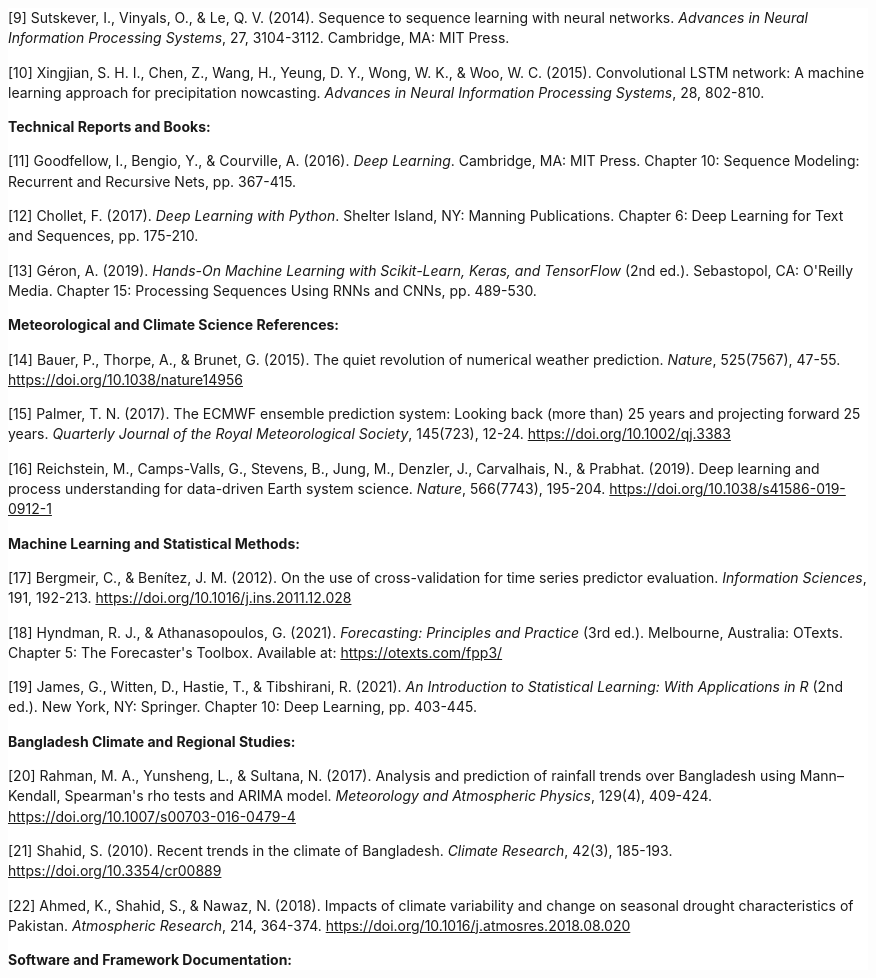 [9] Sutskever, I., Vinyals, O., & Le, Q. V. (2014). Sequence to sequence learning with neural networks. _Advances in Neural Information Processing Systems_, 27, 3104-3112. Cambridge, MA: MIT Press.

[10] Xingjian, S. H. I., Chen, Z., Wang, H., Yeung, D. Y., Wong, W. K., & Woo, W. C. (2015). Convolutional LSTM network: A machine learning approach for precipitation nowcasting. _Advances in Neural Information Processing Systems_, 28, 802-810.

**Technical Reports and Books:**

[11] Goodfellow, I., Bengio, Y., & Courville, A. (2016). _Deep Learning_. Cambridge, MA: MIT Press. Chapter 10: Sequence Modeling: Recurrent and Recursive Nets, pp. 367-415.

[12] Chollet, F. (2017). _Deep Learning with Python_. Shelter Island, NY: Manning Publications. Chapter 6: Deep Learning for Text and Sequences, pp. 175-210.

[13] Géron, A. (2019). _Hands-On Machine Learning with Scikit-Learn, Keras, and TensorFlow_ (2nd ed.). Sebastopol, CA: O'Reilly Media. Chapter 15: Processing Sequences Using RNNs and CNNs, pp. 489-530.

**Meteorological and Climate Science References:**

[14] Bauer, P., Thorpe, A., & Brunet, G. (2015). The quiet revolution of numerical weather prediction. _Nature_, 525(7567), 47-55. https://doi.org/10.1038/nature14956

[15] Palmer, T. N. (2017). The ECMWF ensemble prediction system: Looking back (more than) 25 years and projecting forward 25 years. _Quarterly Journal of the Royal Meteorological Society_, 145(723), 12-24. https://doi.org/10.1002/qj.3383

[16] Reichstein, M., Camps-Valls, G., Stevens, B., Jung, M., Denzler, J., Carvalhais, N., & Prabhat. (2019). Deep learning and process understanding for data-driven Earth system science. _Nature_, 566(7743), 195-204. https://doi.org/10.1038/s41586-019-0912-1

**Machine Learning and Statistical Methods:**

[17] Bergmeir, C., & Benítez, J. M. (2012). On the use of cross-validation for time series predictor evaluation. _Information Sciences_, 191, 192-213. https://doi.org/10.1016/j.ins.2011.12.028

[18] Hyndman, R. J., & Athanasopoulos, G. (2021). _Forecasting: Principles and Practice_ (3rd ed.). Melbourne, Australia: OTexts. Chapter 5: The Forecaster's Toolbox. Available at: https://otexts.com/fpp3/

[19] James, G., Witten, D., Hastie, T., & Tibshirani, R. (2021). _An Introduction to Statistical Learning: With Applications in R_ (2nd ed.). New York, NY: Springer. Chapter 10: Deep Learning, pp. 403-445.

**Bangladesh Climate and Regional Studies:**

[20] Rahman, M. A., Yunsheng, L., & Sultana, N. (2017). Analysis and prediction of rainfall trends over Bangladesh using Mann–Kendall, Spearman's rho tests and ARIMA model. _Meteorology and Atmospheric Physics_, 129(4), 409-424. https://doi.org/10.1007/s00703-016-0479-4

[21] Shahid, S. (2010). Recent trends in the climate of Bangladesh. _Climate Research_, 42(3), 185-193. https://doi.org/10.3354/cr00889

[22] Ahmed, K., Shahid, S., & Nawaz, N. (2018). Impacts of climate variability and change on seasonal drought characteristics of Pakistan. _Atmospheric Research_, 214, 364-374. https://doi.org/10.1016/j.atmosres.2018.08.020

**Software and Framework Documentation:**
